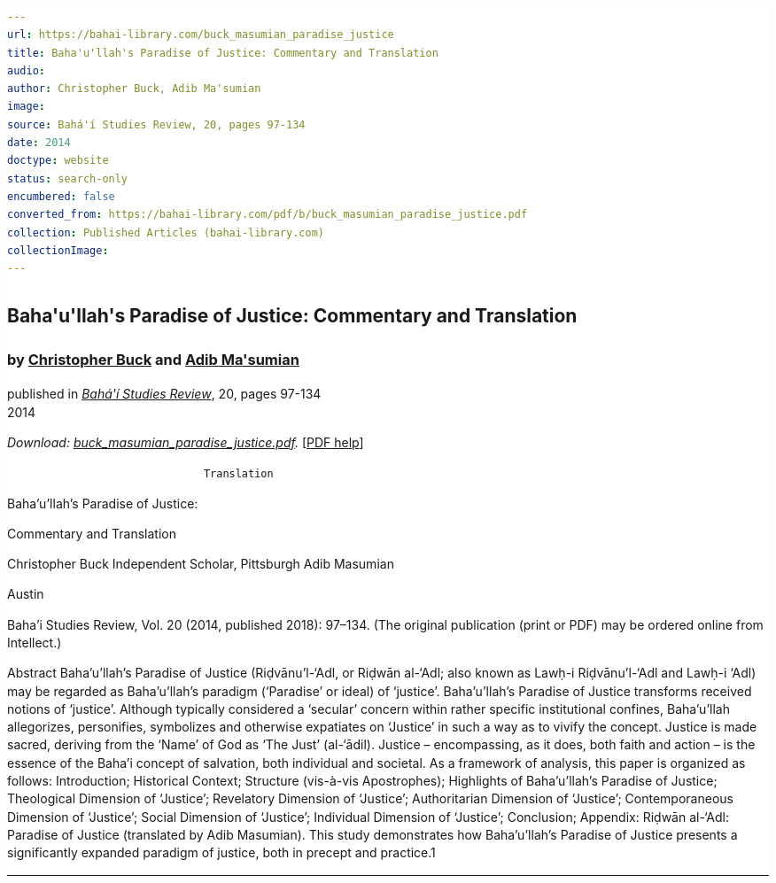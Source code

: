 ```yaml
---
url: https://bahai-library.com/buck_masumian_paradise_justice
title: Baha'u'llah's Paradise of Justice: Commentary and Translation
audio: 
author: Christopher Buck, Adib Ma'sumian
image: 
source: Bahá'í Studies Review, 20, pages 97-134
date: 2014
doctype: website
status: search-only
encumbered: false
converted_from: https://bahai-library.com/pdf/b/buck_masumian_paradise_justice.pdf
collection: Published Articles (bahai-library.com)
collectionImage: 
---
```



## Baha'u'llah's Paradise of Justice: Commentary and Translation

### by [Christopher Buck](https://bahai-library.com/author/Christopher+Buck) and [Adib Ma'sumian](https://bahai-library.com/author/Adib+Ma'sumian)

published in [_Bahá'í Studies Review_](https://bahai-library.com/series/BSR), 20, pages 97-134  
2014


_Download: [buck\_masumian\_paradise_justice.pdf](https://bahai-library.com/pdf/b/buck_masumian_paradise_justice.pdf)._ \[[PDF help](https://bahai-library.com/pdf/)\]


                                   Translation
Baha’u’llah’s Paradise of Justice:

Commentary and Translation

Christopher Buck
Independent Scholar, Pittsburgh
Adib Masumian

Austin

Baha’i Studies Review, Vol. 20 (2014, published 2018): 97–134.
(The original publication (print or PDF) may be ordered online from Intellect.)

Abstract
Baha’u’llah’s Paradise of Justice (Riḍvānu’l-‘Adl, or Riḍwān al-‘Adl; also known as
Lawḥ-i Riḍvānu’l-‘Adl and Lawḥ-i ‘Adl) may be regarded as Baha’u’llah’s paradigm
(‘Paradise’ or ideal) of ‘justice’. Baha’u’llah’s Paradise of Justice transforms received
notions of ‘justice’. Although typically considered a ‘secular’ concern within rather
specific institutional confines, Baha’u’llah allegorizes, personifies, symbolizes and
otherwise expatiates on ‘Justice’ in such a way as to vivify the concept. Justice is
made sacred, deriving from the ‘Name’ of God as ‘The Just’ (al-‘ādil). Justice –
encompassing, as it does, both faith and action – is the essence of the Baha’i concept
of salvation, both individual and societal. As a framework of analysis, this paper is
organized as follows: Introduction; Historical Context; Structure (vis-à-vis
Apostrophes); Highlights of Baha’u’llah’s Paradise of Justice; Theological Dimension
of ‘Justice’; Revelatory Dimension of ‘Justice’; Authoritarian Dimension of ‘Justice’;
Contemporaneous Dimension of ‘Justice’; Social Dimension of ‘Justice’; Individual
Dimension of ‘Justice’; Conclusion; Appendix: Riḍwān al-‘Adl: Paradise of Justice
(translated by Adib Masumian). This study demonstrates how Baha’u’llah’s Paradise
of Justice presents a significantly expanded paradigm of justice, both in precept and
practice.1
__________